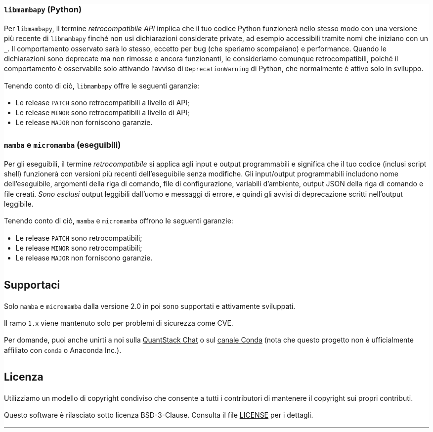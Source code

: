 ### `libmambapy` (Python)

Per `libmambapy`, il termine _retrocompatibile API_ implica che il tuo codice Python funzionerà nello
stesso modo con una versione più recente di `libmambapy` finché non usi dichiarazioni considerate private,
ad esempio accessibili tramite nomi che iniziano con un `_`.
Il comportamento osservato sarà lo stesso, eccetto per bug (che speriamo scompaiano) e performance.
Quando le dichiarazioni sono deprecate ma non rimosse e ancora funzionanti, le consideriamo
comunque retrocompatibili, poiché il comportamento è osservabile solo attivando l’avviso di
`DeprecationWarning` di Python, che normalmente è attivo solo in sviluppo.

Tenendo conto di ciò, `libmambapy` offre le seguenti garanzie:

- Le release `PATCH` sono retrocompatibili a livello di API;
- Le release `MINOR` sono retrocompatibili a livello di API;
- Le release `MAJOR` non forniscono garanzie.

### `mamba` e `micromamba` (eseguibili)

Per gli eseguibili, il termine _retrocompatibile_ si applica agli input e output programmabili e significa
che il tuo codice (inclusi script shell) funzionerà con versioni più recenti dell’eseguibile senza
modifiche.
Gli input/output programmabili includono nome dell’eseguibile, argomenti della riga di comando, file di configurazione,
variabili d’ambiente, output JSON della riga di comando e file creati.
_Sono esclusi_ output leggibili dall’uomo e messaggi di errore, e quindi gli avvisi di deprecazione scritti
nell’output leggibile.

Tenendo conto di ciò, `mamba` e `micromamba` offrono le seguenti garanzie:

- Le release `PATCH` sono retrocompatibili;
- Le release `MINOR` sono retrocompatibili;
- Le release `MAJOR` non forniscono garanzie.

## Supportaci

Solo `mamba` e `micromamba` dalla versione 2.0 in poi sono supportati e attivamente sviluppati.

Il ramo `1.x` viene mantenuto solo per problemi di sicurezza come CVE.

Per domande, puoi anche unirti a noi sulla [QuantStack Chat](https://gitter.im/QuantStack/Lobby)
o sul [canale Conda](https://gitter.im/conda/conda) (nota che questo progetto non è ufficialmente affiliato con `conda` o Anaconda Inc.).

## Licenza

Utilizziamo un modello di copyright condiviso che consente a tutti i contributori di mantenere il copyright sui propri contributi.

Questo software è rilasciato sotto licenza BSD-3-Clause. Consulta il file [LICENSE](https://raw.githubusercontent.com/mamba-org/mamba/main/LICENSE) per i dettagli.

---